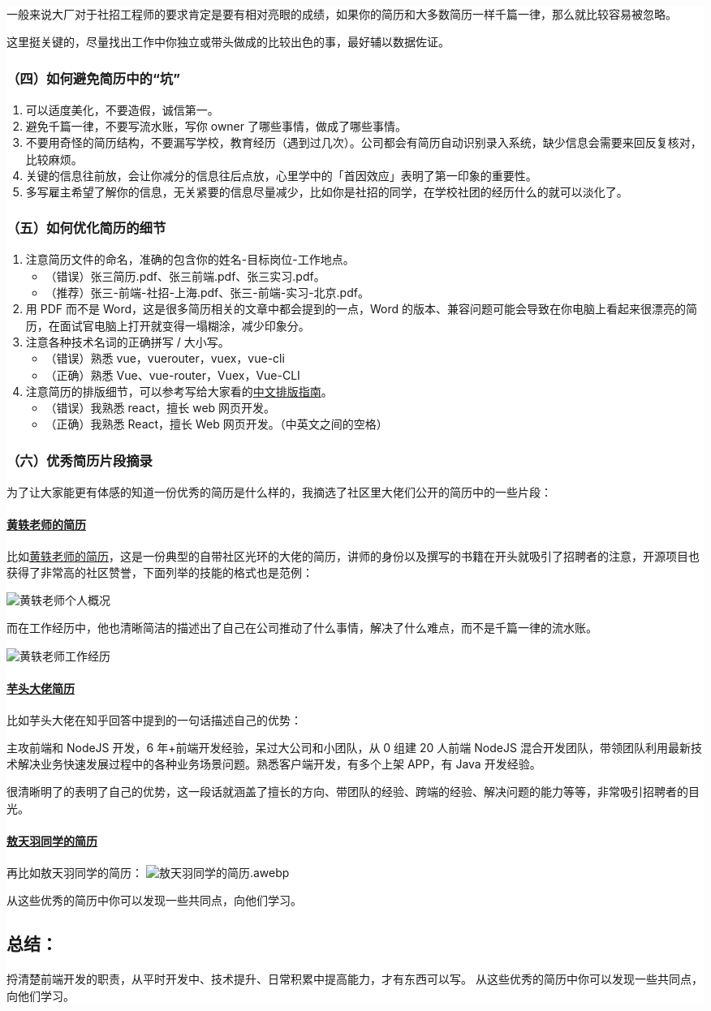 一般来说大厂对于社招工程师的要求肯定是要有相对亮眼的成绩，如果你的简历和大多数简历一样千篇一律，那么就比较容易被忽略。

这里挺关键的，尽量找出工作中你独立或带头做成的比较出色的事，最好辅以数据佐证。

### （四）如何避免简历中的“坑”

1. 可以适度美化，不要造假，诚信第一。
2. 避免千篇一律，不要写流水账，写你 owner 了哪些事情，做成了哪些事情。
3. 不要用奇怪的简历结构，不要漏写学校，教育经历（遇到过几次）。公司都会有简历自动识别录入系统，缺少信息会需要来回反复核对，比较麻烦。
4. 关键的信息往前放，会让你减分的信息往后点放，心里学中的「首因效应」表明了第一印象的重要性。
5. 多写雇主希望了解你的信息，无关紧要的信息尽量减少，比如你是社招的同学，在学校社团的经历什么的就可以淡化了。

### （五）如何优化简历的细节

1. 注意简历文件的命名，准确的包含你的姓名-目标岗位-工作地点。
   - （错误）张三简历.pdf、张三前端.pdf、张三实习.pdf。
   - （推荐）张三-前端-社招-上海.pdf、张三-前端-实习-北京.pdf。
2. 用 PDF 而不是 Word，这是很多简历相关的文章中都会提到的一点，Word 的版本、兼容问题可能会导致在你电脑上看起来很漂亮的简历，在面试官电脑上打开就变得一塌糊涂，减少印象分。
3. 注意各种技术名词的正确拼写 / 大小写。
   - （错误）熟悉 vue，vuerouter，vuex，vue-cli
   - （正确）熟悉 Vue、vue-router，Vuex，Vue-CLI
4. 注意简历的排版细节，可以参考写给大家看的[中文排版指南](https://zhuanlan.zhihu.com/p/20506092)。
   - （错误）我熟悉 react，擅长 web 网页开发。
   - （正确）我熟悉 React，擅长 Web 网页开发。（中英文之间的空格）

### （六）优秀简历片段摘录

为了让大家能更有体感的知道一份优秀的简历是什么样的，我摘选了社区里大佬们公开的简历中的一些片段：

#### [黄轶老师的简历](https://ustbhuangyi.github.io/resume/)

比如[黄轶老师的简历](https://ustbhuangyi.github.io/resume/)，这是一份典型的自带社区光环的大佬的简历，讲师的身份以及撰写的书籍在开头就吸引了招聘者的注意，开源项目也获得了非常高的社区赞誉，下面列举的技能的格式也是范例：

![黄轶老师个人概况](../images/黄轶老师个人概况.awebp)

而在工作经历中，他也清晰简洁的描述出了自己在公司推动了什么事情，解决了什么难点，而不是千篇一律的流水账。

![黄轶老师工作经历](../images/黄轶老师工作经历.awebp)

#### [芋头大佬简历](https://www.zhihu.com/question/23150301)

比如芋头大佬在知乎回答中提到的一句话描述自己的优势：

主攻前端和 NodeJS 开发，6 年+前端开发经验，呆过大公司和小团队，从 0 组建 20 人前端 NodeJS 混合开发团队，带领团队利用最新技术解决业务快速发展过程中的各种业务场景问题。熟悉客户端开发，有多个上架 APP，有 Java 开发经验。

很清晰明了的表明了自己的优势，这一段话就涵盖了擅长的方向、带团队的经验、跨端的经验、解决问题的能力等等，非常吸引招聘者的目光。

#### [敖天羽同学的简历](https://hacknical.com/csvwolf/resume?locale=zh)

再比如敖天羽同学的简历：
![敖天羽同学的简历.awebp](../images/敖天羽同学的简历.awebp)

从这些优秀的简历中你可以发现一些共同点，向他们学习。

## 总结：

捋清楚前端开发的职责，从平时开发中、技术提升、日常积累中提高能力，才有东西可以写。
从这些优秀的简历中你可以发现一些共同点，向他们学习。
